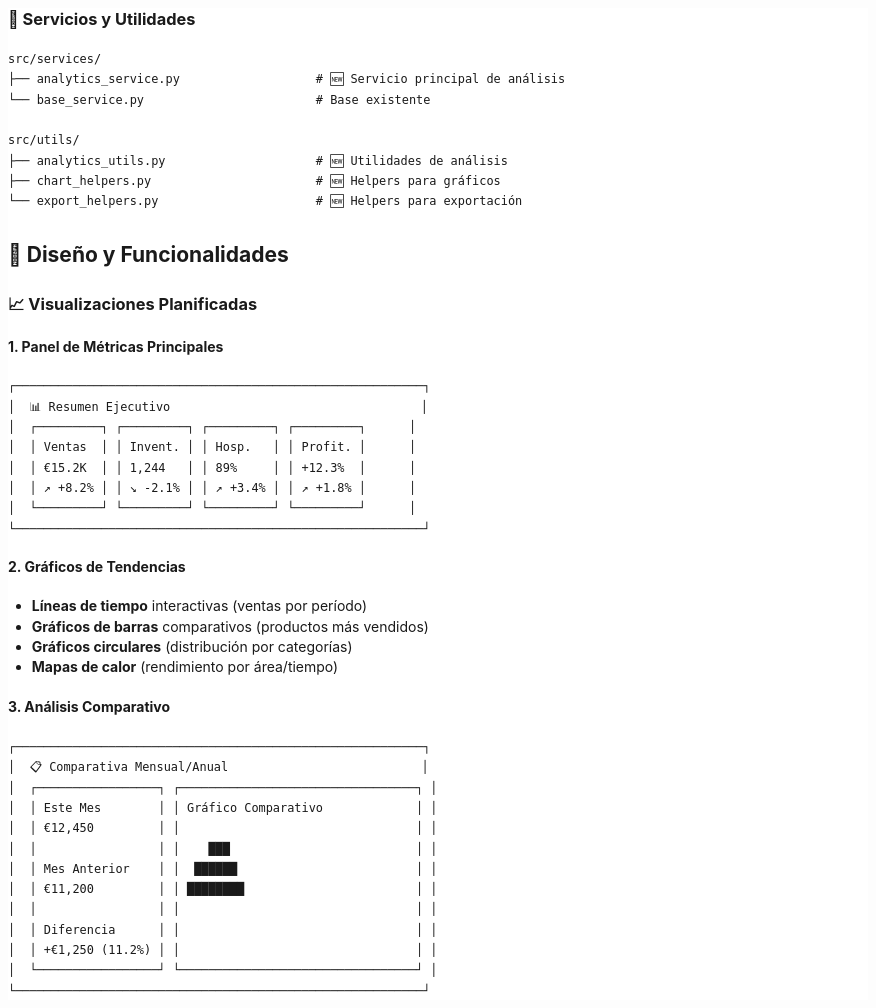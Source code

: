 ### 🔧 Servicios y Utilidades
```
src/services/
├── analytics_service.py                   # 🆕 Servicio principal de análisis
└── base_service.py                        # Base existente

src/utils/
├── analytics_utils.py                     # 🆕 Utilidades de análisis
├── chart_helpers.py                       # 🆕 Helpers para gráficos
└── export_helpers.py                      # 🆕 Helpers para exportación
```

## 🎨 Diseño y Funcionalidades

### 📈 Visualizaciones Planificadas

#### 1. **Panel de Métricas Principales**
```
┌─────────────────────────────────────────────────────────┐
│  📊 Resumen Ejecutivo                                   │
│  ┌─────────┐ ┌─────────┐ ┌─────────┐ ┌─────────┐      │
│  │ Ventas  │ │ Invent. │ │ Hosp.   │ │ Profit. │      │
│  │ €15.2K  │ │ 1,244   │ │ 89%     │ │ +12.3%  │      │
│  │ ↗ +8.2% │ │ ↘ -2.1% │ │ ↗ +3.4% │ │ ↗ +1.8% │      │
│  └─────────┘ └─────────┘ └─────────┘ └─────────┘      │
└─────────────────────────────────────────────────────────┘
```

#### 2. **Gráficos de Tendencias**
- **Líneas de tiempo** interactivas (ventas por período)
- **Gráficos de barras** comparativos (productos más vendidos)
- **Gráficos circulares** (distribución por categorías)
- **Mapas de calor** (rendimiento por área/tiempo)

#### 3. **Análisis Comparativo**
```
┌─────────────────────────────────────────────────────────┐
│  📋 Comparativa Mensual/Anual                           │
│  ┌─────────────────┐ ┌─────────────────────────────────┐ │
│  │ Este Mes        │ │ Gráfico Comparativo             │ │
│  │ €12,450         │ │                                 │ │
│  │                 │ │    ███                          │ │
│  │ Mes Anterior    │ │  ██████                         │ │
│  │ €11,200         │ │ ████████                        │ │
│  │                 │ │                                 │ │
│  │ Diferencia      │ │                                 │ │
│  │ +€1,250 (11.2%) │ │                                 │ │
│  └─────────────────┘ └─────────────────────────────────┘ │
└─────────────────────────────────────────────────────────┘
```
